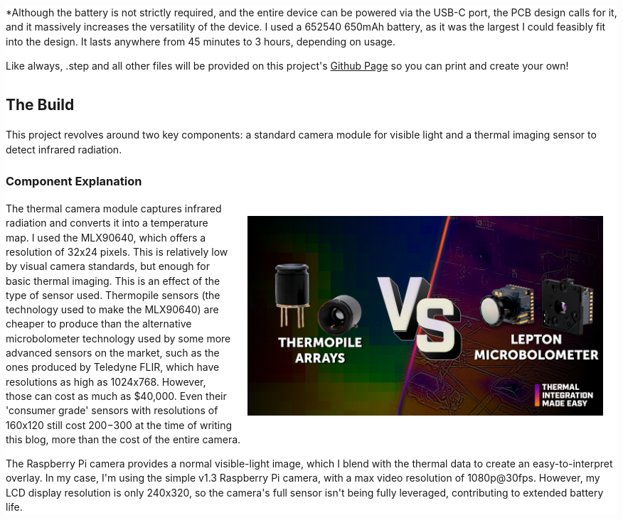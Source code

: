 *Although the battery is not strictly required, and the entire device can be powered via the USB-C port, the PCB design calls for it, and it massively increases the versatility of the device. I used a 652540 650mAh battery, as it was the largest I could feasibly fit into the design. It lasts anywhere from 45 minutes to 3 hours, depending on usage.

Like always, .step and all other files will be provided on this project's [Github Page](https://github.com/Ballistyxx/thermal-camera) so you can print and create your own!

## The Build

This project revolves around two key components: a standard camera module for visible light and a thermal imaging sensor to detect infrared radiation.

### Component Explanation

<img src="https://raw.githubusercontent.com/Ballistyxx/eliferrara/master/assets/Digital-Camera/thermopile-vs-lepton.jpg" alt="Thumbnail of a MLX90640 versus a Lepton 3.5" width="500" ALIGN="right" HSPACE="20" VSPACE="20"/>

The thermal camera module captures infrared radiation and converts it into a temperature map. I used the MLX90640, which offers a resolution of 32x24 pixels. This is relatively low by visual camera standards, but enough for basic thermal imaging. This is an effect of the type of sensor used. Thermopile sensors (the technology used to make the MLX90640) are cheaper to produce than the alternative microbolometer technology used by some more advanced sensors on the market, such as the ones produced by Teledyne FLIR, which have resolutions as high as 1024x768. However, those can cost as much as $40,000. Even their 'consumer grade' sensors with resolutions of 160x120 still cost $200-$300 at the time of writing this blog, more than the cost of the entire camera.

The Raspberry Pi camera provides a normal visible-light image, which I blend with the thermal data to create an easy-to-interpret overlay. In my case, I'm using the simple v1.3 Raspberry Pi camera, with a max video resolution of 1080p@30fps. However, my LCD display resolution is only 240x320, so the camera's full sensor isn't being fully leveraged, contributing to extended battery life.
